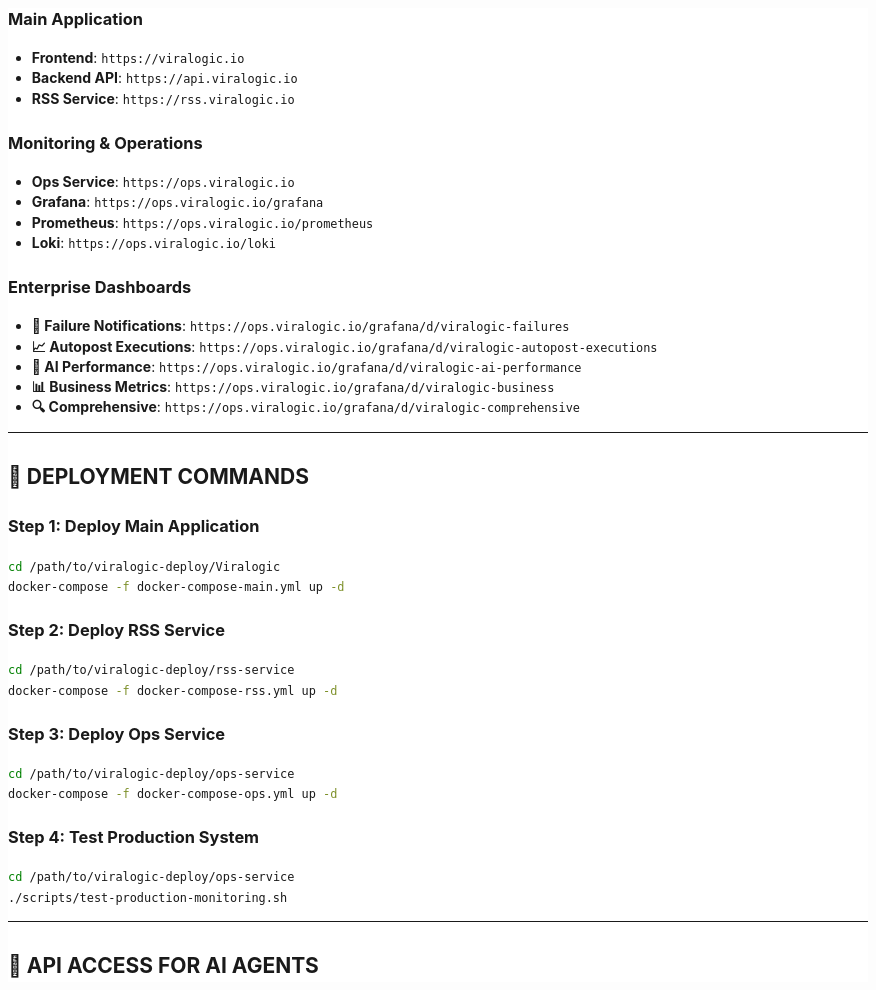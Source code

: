 ### **Main Application**
- **Frontend**: `https://viralogic.io`
- **Backend API**: `https://api.viralogic.io`
- **RSS Service**: `https://rss.viralogic.io`

### **Monitoring & Operations**
- **Ops Service**: `https://ops.viralogic.io`
- **Grafana**: `https://ops.viralogic.io/grafana`
- **Prometheus**: `https://ops.viralogic.io/prometheus`
- **Loki**: `https://ops.viralogic.io/loki`

### **Enterprise Dashboards**
- **🚨 Failure Notifications**: `https://ops.viralogic.io/grafana/d/viralogic-failures`
- **📈 Autopost Executions**: `https://ops.viralogic.io/grafana/d/viralogic-autopost-executions`
- **🤖 AI Performance**: `https://ops.viralogic.io/grafana/d/viralogic-ai-performance`
- **📊 Business Metrics**: `https://ops.viralogic.io/grafana/d/viralogic-business`
- **🔍 Comprehensive**: `https://ops.viralogic.io/grafana/d/viralogic-comprehensive`

---

## 🔧 **DEPLOYMENT COMMANDS**

### **Step 1: Deploy Main Application**
```bash
cd /path/to/viralogic-deploy/Viralogic
docker-compose -f docker-compose-main.yml up -d
```

### **Step 2: Deploy RSS Service**
```bash
cd /path/to/viralogic-deploy/rss-service
docker-compose -f docker-compose-rss.yml up -d
```

### **Step 3: Deploy Ops Service**
```bash
cd /path/to/viralogic-deploy/ops-service
docker-compose -f docker-compose-ops.yml up -d
```

### **Step 4: Test Production System**
```bash
cd /path/to/viralogic-deploy/ops-service
./scripts/test-production-monitoring.sh
```

---

## 🔑 **API ACCESS FOR AI AGENTS**
